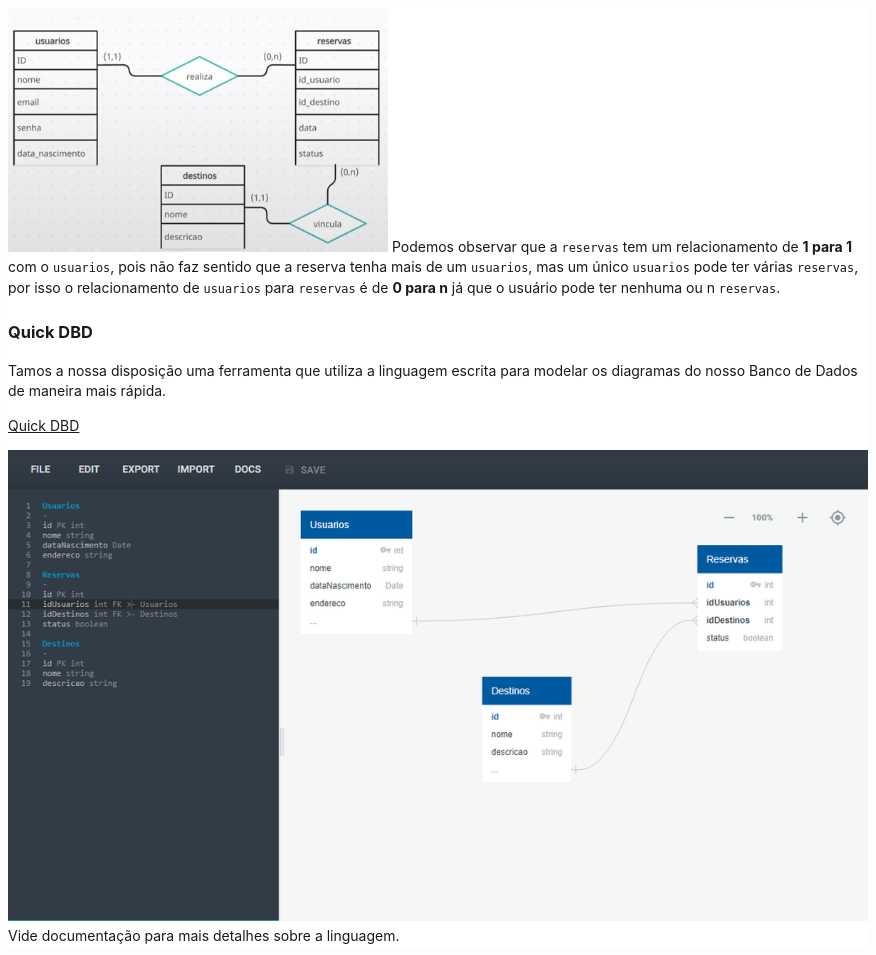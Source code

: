 ![Cardinalidade](images/cardinalidade.png)
Podemos observar que a `reservas` tem um relacionamento de **1 para 1** com o `usuarios`, pois não faz sentido que a reserva tenha mais de um `usuarios`, mas um único `usuarios` pode ter várias `reservas`, por isso o relacionamento de `usuarios` para `reservas` é de **0 para n** já que o usuário pode ter nenhuma ou n `reservas`.

### Quick DBD

Tamos a nossa disposição uma ferramenta que utiliza a linguagem escrita para modelar os diagramas do nosso Banco de Dados de maneira mais rápida.

[Quick DBD](https://app.quickdatabasediagrams.com/)

![Quick DBD](images/quick-dbd.png)
Vide documentação para mais detalhes sobre a linguagem.

